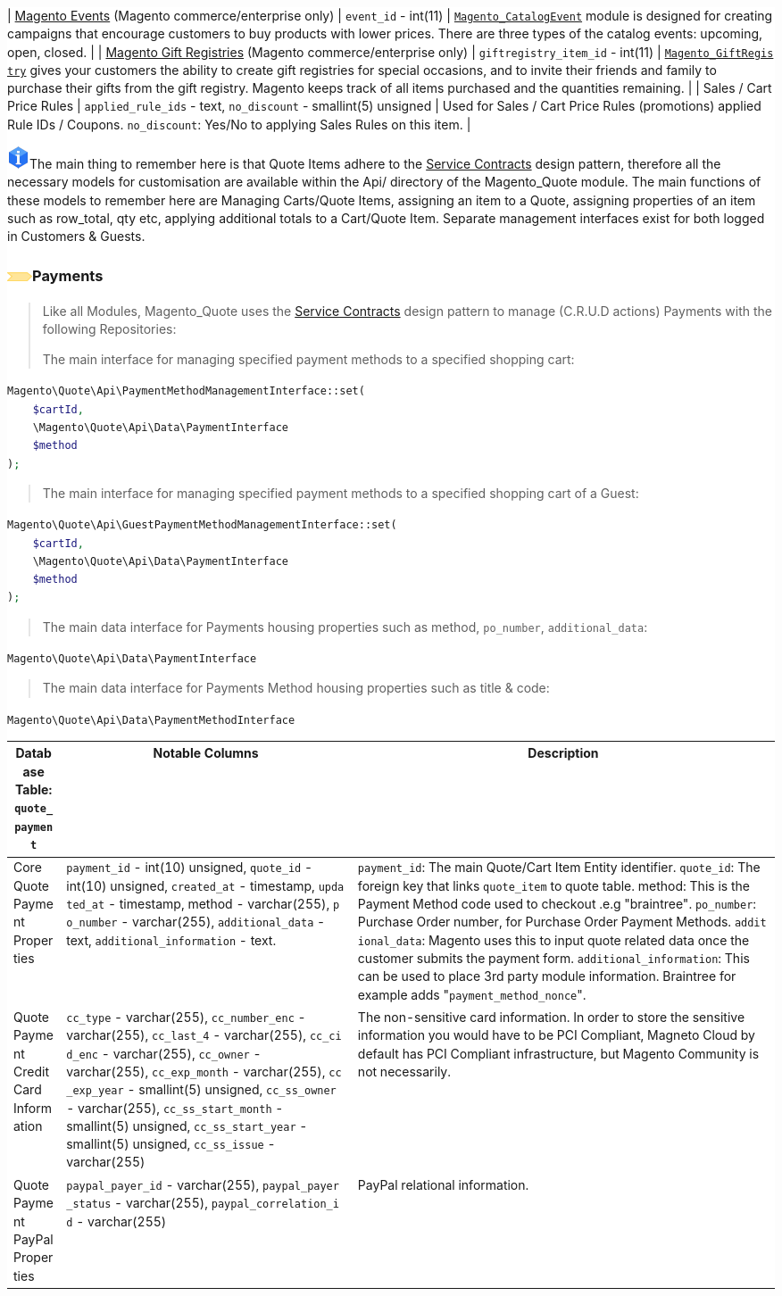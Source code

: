 | [Magento Events](https://docs.magento.com/user-guide/marketing/event-create.html&sa=D&ust=1609223265682000&usg=AOvVaw1ZnfLcebV0Cebi7RdxWd-Z) (Magento commerce/enterprise only) | `event_id` - int(11) | [`Magento_CatalogEvent`](https://docs.magento.com/user-guide/marketing/event-create.html&sa=D&ust=1609223265684000&usg=AOvVaw0loMrqR-bwM68fqI3okHay) module is designed for creating campaigns that encourage customers to buy products with lower prices. There are three types of the catalog events: upcoming, open, closed. |
| [Magento Gift Registries](https://docs.magento.com/user-guide/marketing/gift-registries.html&sa=D&ust=1609223265684000&usg=`AOvVaw3t16tNCRCcriXVFUHMH_UZ`) (Magento commerce/enterprise only) | `giftregistry_item_id` - int(11) | [`Magento_GiftRegistry`](https://docs.magento.com/user-guide/marketing/gift-registries.html&sa=D&ust=1609223265686000&usg=AOvVaw2SjrY-`R_Xbr1UfG5YjdpuM`) gives your customers the ability to create gift registries for special occasions, and to invite their friends and family to purchase their gifts from the gift registry. Magento keeps track of all items purchased and the quantities remaining. |
| Sales / Cart Price Rules | `applied_rule_ids` - text, `no_discount` - smallint(5) unsigned | Used for Sales / Cart Price Rules (promotions) applied Rule IDs / Coupons. `no_discount`: Yes/No to applying Sales Rules on this item. |


![Magento Exam Information](./images/icon-info.png)The main thing to remember here is that Quote Items adhere to the [Service Contracts](#h.i0qq8aqgijv7) design pattern, therefore all the necessary models for customisation are available within the Api/ directory of the Magento_Quote module. The main functions of these models to remember here are Managing Carts/Quote Items, assigning an item to a Quote, assigning properties of an item such as row_total, qty etc, applying additional totals to a Cart/Quote Item. Separate management interfaces exist for both logged in Customers & Guests.

### ![Magento Section Chevron](./images/icon-chevron.png)Payments

> Like all Modules, Magento_Quote uses the [Service Contracts](#h.i0qq8aqgijv7) design pattern to manage (C.R.U.D actions) Payments with the following Repositories:
>
> The main interface for managing specified payment methods to a specified shopping cart:

```php
Magento\Quote\Api\PaymentMethodManagementInterface::set(
    $cartId,
    \Magento\Quote\Api\Data\PaymentInterface
    $method
);
```

> The main interface for managing specified payment methods to a specified shopping cart of a Guest:

```php
Magento\Quote\Api\GuestPaymentMethodManagementInterface::set(
    $cartId,
    \Magento\Quote\Api\Data\PaymentInterface
    $method
);
```

> The main data interface for Payments housing properties such as method, `po_number`, `additional_data`:

```php
Magento\Quote\Api\Data\PaymentInterface
```

> The main data interface for Payments Method housing properties such as title & code:

```php
Magento\Quote\Api\Data\PaymentMethodInterface
```

| Database Table: **`quote_payment`** | Notable Columns | Description |
| --- | --- | --- |
| Core Quote Payment Properties | `payment_id` - int(10) unsigned, `quote_id` - int(10) unsigned, `created_at` - timestamp, `updated_at` - timestamp, method - varchar(255), `po_number` - varchar(255), `additional_data` - text, `additional_information` - text. | `payment_id`: The main Quote/Cart Item Entity identifier. `quote_id`: The foreign key that links `quote_item` to quote table. method: This is the Payment Method code used to checkout .e.g "braintree". `po_number`: Purchase Order number, for Purchase Order Payment Methods. `additional_data`: Magento uses this to input quote related data once the customer submits the payment form. `additional_information`: This can be used to place 3rd party module information. Braintree for example adds "`payment_method_nonce`". |
| Quote Payment Credit Card Information | `cc_type` - varchar(255), `cc_number_enc` - varchar(255), `cc_last_4` - varchar(255), `cc_cid_enc` - varchar(255), `cc_owner` - varchar(255), `cc_exp_month` - varchar(255), `cc_exp_year` - smallint(5) unsigned, `cc_ss_owner` - varchar(255), `cc_ss_start_month` - smallint(5) unsigned, `cc_ss_start_year` - smallint(5) unsigned, `cc_ss_issue` - varchar(255) | The non-sensitive card information. In order to store the sensitive information you would have to be PCI Compliant, Magneto Cloud by default has PCI Compliant infrastructure, but Magento Community is not necessarily. |
| Quote Payment PayPal Properties | `paypal_payer_id` - varchar(255), `paypal_payer_status` - varchar(255), `paypal_correlation_id` - varchar(255) | PayPal relational information. |
